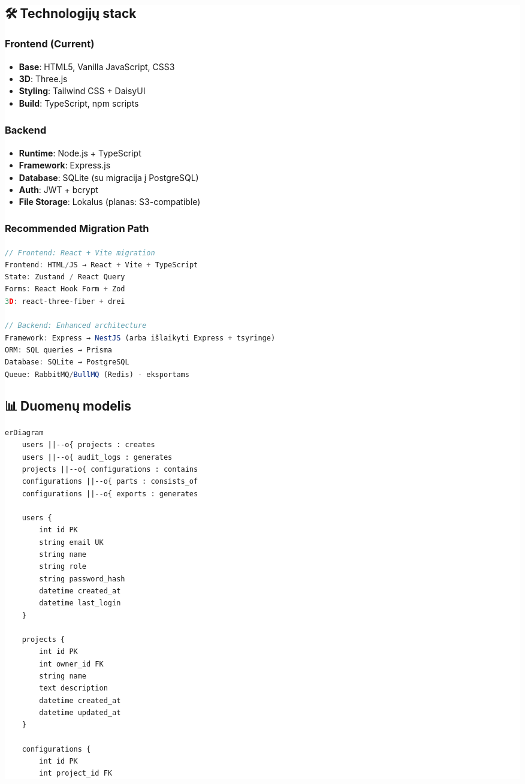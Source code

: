 ## 🛠️ Technologijų stack

### Frontend (Current)
- **Base**: HTML5, Vanilla JavaScript, CSS3
- **3D**: Three.js
- **Styling**: Tailwind CSS + DaisyUI
- **Build**: TypeScript, npm scripts

### Backend
- **Runtime**: Node.js + TypeScript  
- **Framework**: Express.js
- **Database**: SQLite (su migracija į PostgreSQL)
- **Auth**: JWT + bcrypt
- **File Storage**: Lokalus (planas: S3-compatible)

### Recommended Migration Path
```typescript
// Frontend: React + Vite migration
Frontend: HTML/JS → React + Vite + TypeScript
State: Zustand / React Query
Forms: React Hook Form + Zod
3D: react-three-fiber + drei

// Backend: Enhanced architecture  
Framework: Express → NestJS (arba išlaikyti Express + tsyringe)
ORM: SQL queries → Prisma
Database: SQLite → PostgreSQL
Queue: RabbitMQ/BullMQ (Redis) - eksportams
```

## 📊 Duomenų modelis

```mermaid
erDiagram
    users ||--o{ projects : creates
    users ||--o{ audit_logs : generates
    projects ||--o{ configurations : contains
    configurations ||--o{ parts : consists_of
    configurations ||--o{ exports : generates
    
    users {
        int id PK
        string email UK
        string name
        string role
        string password_hash
        datetime created_at
        datetime last_login
    }
    
    projects {
        int id PK
        int owner_id FK
        string name
        text description
        datetime created_at
        datetime updated_at
    }
    
    configurations {
        int id PK
        int project_id FK
```